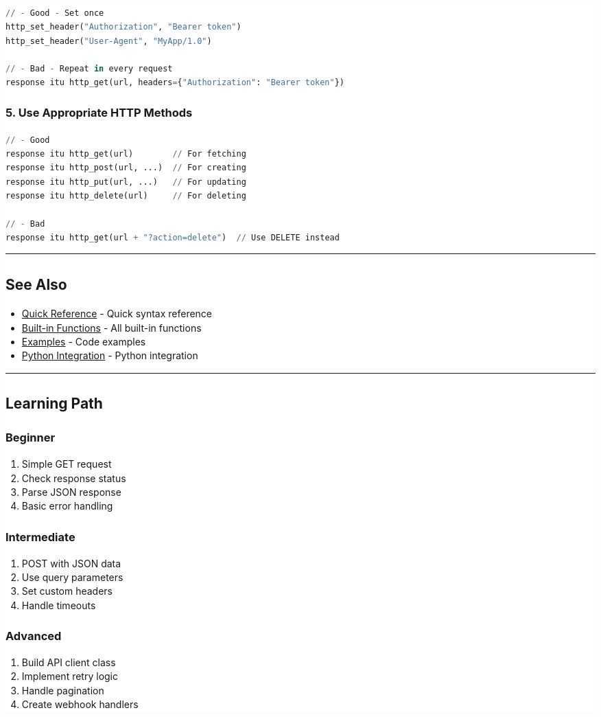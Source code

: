 ```python
// - Good - Set once
http_set_header("Authorization", "Bearer token")
http_set_header("User-Agent", "MyApp/1.0")

// - Bad - Repeat in every request
response itu http_get(url, headers={"Authorization": "Bearer token"})
```

### 5. Use Appropriate HTTP Methods

```python
// - Good
response itu http_get(url)        // For fetching
response itu http_post(url, ...)  // For creating
response itu http_put(url, ...)   // For updating
response itu http_delete(url)     // For deleting

// - Bad
response itu http_get(url + "?action=delete")  // Use DELETE instead
```

---

## See Also

- [Quick Reference](quick-reference.md) - Quick syntax reference
- [Built-in Functions](builtin-functions.md) - All built-in functions
- [Examples](examples.md) - Code examples
- [Python Integration](python-integration.md) - Python integration

---

## Learning Path

### Beginner
1. Simple GET request
2. Check response status
3. Parse JSON response
4. Basic error handling

### Intermediate
1. POST with JSON data
2. Use query parameters
3. Set custom headers
4. Handle timeouts

### Advanced
1. Build API client class
2. Implement retry logic
3. Handle pagination
4. Create webhook handlers